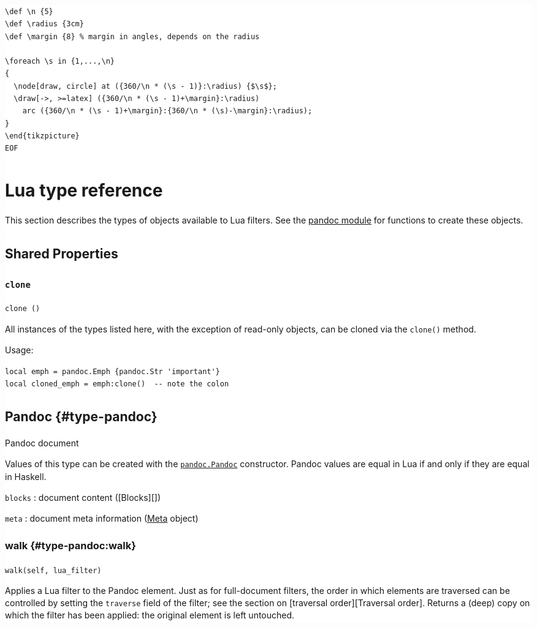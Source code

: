    \def \n {5}
    \def \radius {3cm}
    \def \margin {8} % margin in angles, depends on the radius

    \foreach \s in {1,...,\n}
    {
      \node[draw, circle] at ({360/\n * (\s - 1)}:\radius) {$\s$};
      \draw[->, >=latex] ({360/\n * (\s - 1)+\margin}:\radius)
        arc ({360/\n * (\s - 1)+\margin}:{360/\n * (\s)-\margin}:\radius);
    }
    \end{tikzpicture}
    EOF

# Lua type reference

This section describes the types of objects available to Lua
filters. See the [pandoc module](#module-pandoc) for
functions to create these objects.

## Shared Properties

### `clone`

`clone ()`

All instances of the types listed here, with the exception of
read-only objects, can be cloned via the `clone()` method.

Usage:

    local emph = pandoc.Emph {pandoc.Str 'important'}
    local cloned_emph = emph:clone()  -- note the colon

## Pandoc {#type-pandoc}

Pandoc document

Values of this type can be created with the
[`pandoc.Pandoc`](#pandoc.pandoc) constructor. Pandoc values are
equal in Lua if and only if they are equal in Haskell.

`blocks`
:   document content ([Blocks][])

`meta`
:   document meta information ([Meta] object)


### walk {#type-pandoc:walk}

`walk(self, lua_filter)`

Applies a Lua filter to the Pandoc element. Just as for
full-document filters, the order in which elements are traversed
can be controlled by setting the `traverse` field of the filter;
see the section on [traversal order][Traversal order]. Returns a
(deep) copy on which the filter has been applied: the original
element is left untouched.


[Inlines filter example]: #remove-spaces-before-citations
[LPeg homepage]: http://www.inf.puc-rio.br/~roberto/lpeg/
[regex engine]: http://www.inf.puc-rio.br/~roberto/lpeg/re.html
[Attributes]: #type-attributes
[Cells]: #type-cell
[Citation]: #type-citation
[Citations]: #type-citation
[ColSpec]: #type-colspec
[CommonState]: #type-commonstate
[Div]: #type-div
[Image]: #type-image
[List]: #type-list
[ListAttributes]: #type-listattributes
[Meta]: #type-meta
[MetaBlocks]: #type-metablocks
[MetaValue]: #type-metavalue
[MetaValues]: #type-metavalue
[LogMessage]: #type-logmessage
[Pandoc]: #type-pandoc
[Para]: #type-para
[Plain]: #type-plain
[Rows]: #type-row
[SimpleTable]: #type-simpletable
[Version]: #type-version
[ReaderOptions]: #type-readeroptions
[WriterOptions]: #type-writeroptions